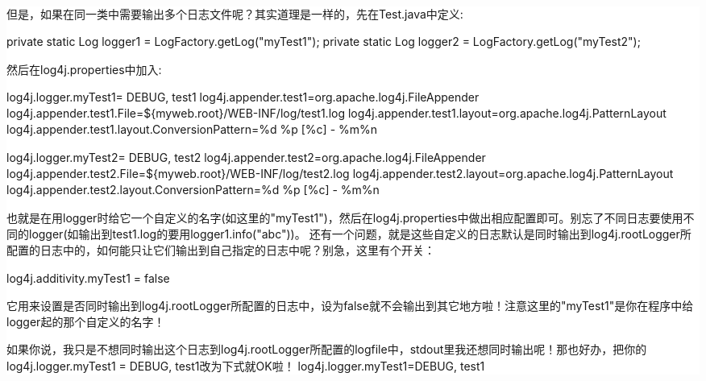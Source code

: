 但是，如果在同一类中需要输出多个日志文件呢？其实道理是一样的，先在Test.java中定义:

private static Log logger1 = LogFactory.getLog("myTest1");
private static Log logger2 = LogFactory.getLog("myTest2");

然后在log4j.properties中加入:

log4j.logger.myTest1= DEBUG, test1
log4j.appender.test1=org.apache.log4j.FileAppender
log4j.appender.test1.File=${myweb.root}/WEB-INF/log/test1.log
log4j.appender.test1.layout=org.apache.log4j.PatternLayout
log4j.appender.test1.layout.ConversionPattern=%d %p [%c] - %m%n

log4j.logger.myTest2= DEBUG, test2
log4j.appender.test2=org.apache.log4j.FileAppender
log4j.appender.test2.File=${myweb.root}/WEB-INF/log/test2.log
log4j.appender.test2.layout=org.apache.log4j.PatternLayout
log4j.appender.test2.layout.ConversionPattern=%d %p [%c] - %m%n

也就是在用logger时给它一个自定义的名字(如这里的"myTest1")，然后在log4j.properties中做出相应配置即可。别忘了不同日志要使用不同的logger(如输出到test1.log的要用logger1.info("abc"))。
还有一个问题，就是这些自定义的日志默认是同时输出到log4j.rootLogger所配置的日志中的，如何能只让它们输出到自己指定的日志中呢？别急，这里有个开关：

log4j.additivity.myTest1 = false

它用来设置是否同时输出到log4j.rootLogger所配置的日志中，设为false就不会输出到其它地方啦！注意这里的"myTest1"是你在程序中给logger起的那个自定义的名字！

如果你说，我只是不想同时输出这个日志到log4j.rootLogger所配置的logfile中，stdout里我还想同时输出呢！那也好办，把你的log4j.logger.myTest1 = DEBUG, test1改为下式就OK啦！
log4j.logger.myTest1=DEBUG, test1
